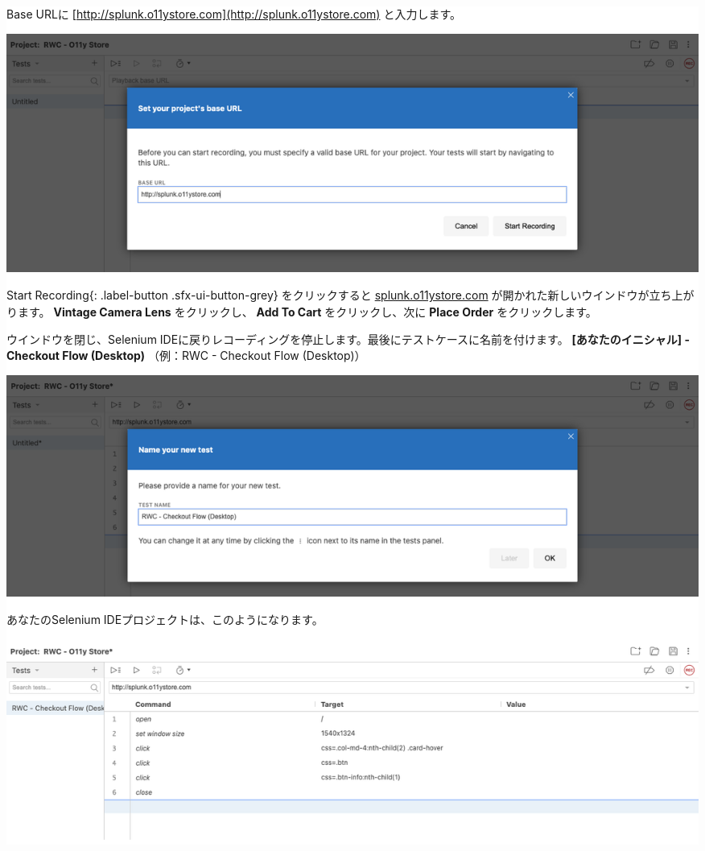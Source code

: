 Base URLに [http://splunk.o11ystore.com](http://splunk.o11ystore.com) と入力します。

![placeholder](../../images/image11.png)

Start Recording{: .label-button .sfx-ui-button-grey} をクリックすると [splunk.o11ystore.com](http://splunk.o11ystore.com)  が開かれた新しいウインドウが立ち上がります。 **Vintage Camera Lens** をクリックし、 **Add To Cart** をクリックし、次に **Place Order** をクリックします。

ウインドウを閉じ、Selenium IDEに戻りレコーディングを停止します。最後にテストケースに名前を付けます。 **[あなたのイニシャル] - Checkout Flow (Desktop)** （例：RWC - Checkout Flow (Desktop)）

![placeholder](../../images/image10.png)

あなたのSelenium IDEプロジェクトは、このようになります。

![placeholder](../../images/image19.png)
